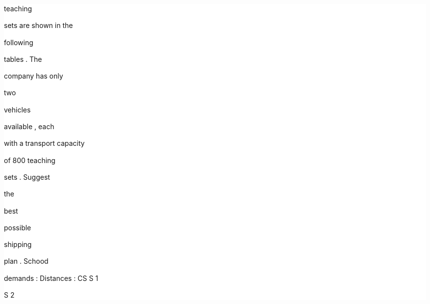 teaching
 
sets
 are 
shown
 in 
the
 
following
 
tables
. 
The
 
company
 has 
only
 
two
 
vehicles
 
available
, 
each
 
with
 a transport 
capacity
 
of
 800 
teaching
 
sets
. 
Suggest
 
the
 
best
 
possible
 
shipping
 
plan
.
Schood
 
demands
:
Distances
:
CS
S
1
 
S
2
 